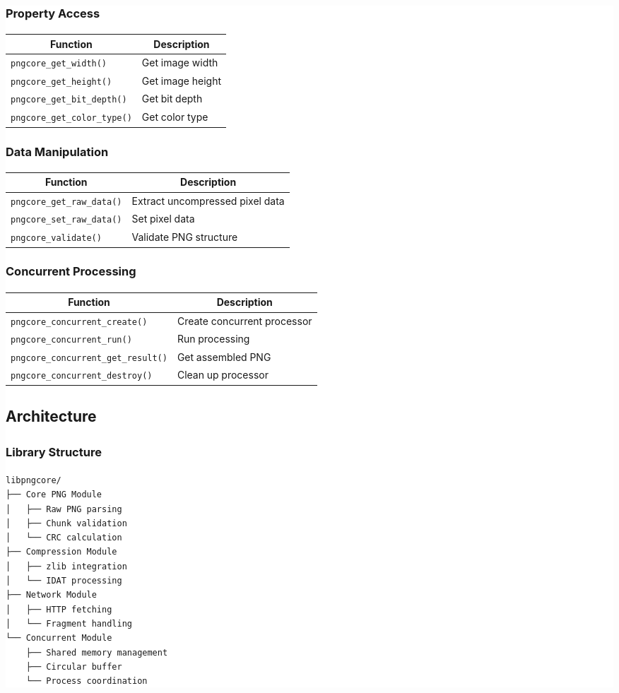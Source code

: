 ### Property Access

| Function | Description |
|----------|-------------|
| `pngcore_get_width()` | Get image width |
| `pngcore_get_height()` | Get image height |
| `pngcore_get_bit_depth()` | Get bit depth |
| `pngcore_get_color_type()` | Get color type |

### Data Manipulation

| Function | Description |
|----------|-------------|
| `pngcore_get_raw_data()` | Extract uncompressed pixel data |
| `pngcore_set_raw_data()` | Set pixel data |
| `pngcore_validate()` | Validate PNG structure |

### Concurrent Processing

| Function | Description |
|----------|-------------|
| `pngcore_concurrent_create()` | Create concurrent processor |
| `pngcore_concurrent_run()` | Run processing |
| `pngcore_concurrent_get_result()` | Get assembled PNG |
| `pngcore_concurrent_destroy()` | Clean up processor |

## Architecture

### Library Structure

```
libpngcore/
├── Core PNG Module
│   ├── Raw PNG parsing
│   ├── Chunk validation
│   └── CRC calculation
├── Compression Module
│   ├── zlib integration
│   └── IDAT processing
├── Network Module
│   ├── HTTP fetching
│   └── Fragment handling
└── Concurrent Module
    ├── Shared memory management
    ├── Circular buffer
    └── Process coordination
```
